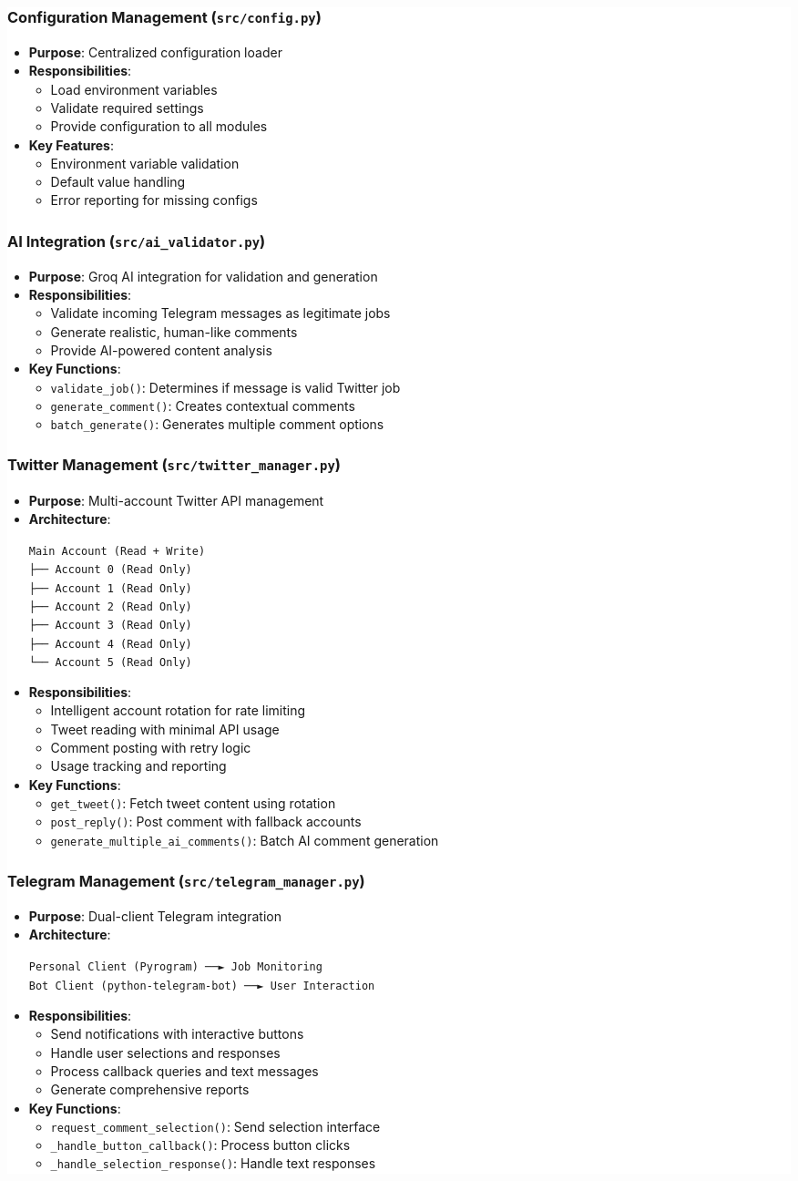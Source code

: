 ### Configuration Management (`src/config.py`)
- **Purpose**: Centralized configuration loader
- **Responsibilities**:
  - Load environment variables
  - Validate required settings
  - Provide configuration to all modules
- **Key Features**:
  - Environment variable validation
  - Default value handling
  - Error reporting for missing configs

### AI Integration (`src/ai_validator.py`)
- **Purpose**: Groq AI integration for validation and generation
- **Responsibilities**:
  - Validate incoming Telegram messages as legitimate jobs
  - Generate realistic, human-like comments
  - Provide AI-powered content analysis
- **Key Functions**:
  - `validate_job()`: Determines if message is valid Twitter job
  - `generate_comment()`: Creates contextual comments
  - `batch_generate()`: Generates multiple comment options

### Twitter Management (`src/twitter_manager.py`)
- **Purpose**: Multi-account Twitter API management
- **Architecture**:
  ```
  Main Account (Read + Write)
  ├── Account 0 (Read Only)
  ├── Account 1 (Read Only)
  ├── Account 2 (Read Only)
  ├── Account 3 (Read Only)
  ├── Account 4 (Read Only)
  └── Account 5 (Read Only)
  ```
- **Responsibilities**:
  - Intelligent account rotation for rate limiting
  - Tweet reading with minimal API usage
  - Comment posting with retry logic
  - Usage tracking and reporting
- **Key Functions**:
  - `get_tweet()`: Fetch tweet content using rotation
  - `post_reply()`: Post comment with fallback accounts
  - `generate_multiple_ai_comments()`: Batch AI comment generation

### Telegram Management (`src/telegram_manager.py`)
- **Purpose**: Dual-client Telegram integration
- **Architecture**:
  ```
  Personal Client (Pyrogram) ──► Job Monitoring
  Bot Client (python-telegram-bot) ──► User Interaction
  ```
- **Responsibilities**:
  - Send notifications with interactive buttons
  - Handle user selections and responses
  - Process callback queries and text messages
  - Generate comprehensive reports
- **Key Functions**:
  - `request_comment_selection()`: Send selection interface
  - `_handle_button_callback()`: Process button clicks
  - `_handle_selection_response()`: Handle text responses
